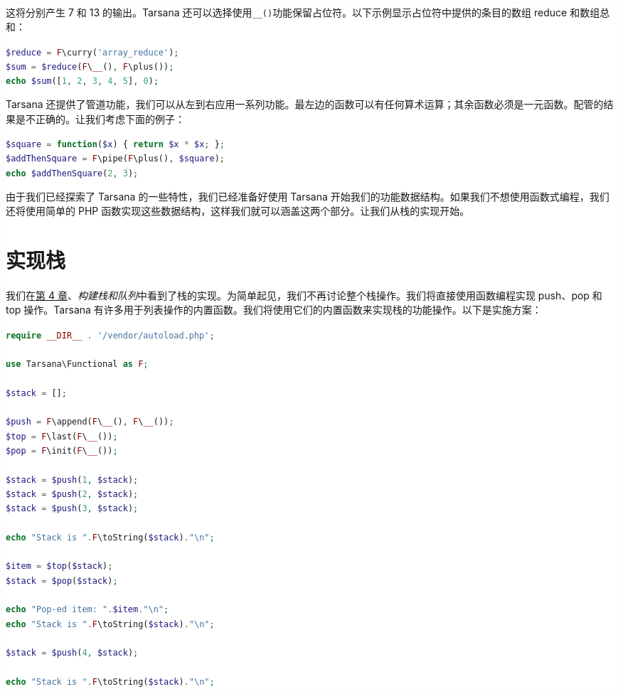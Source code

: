 这将分别产生 7 和 13 的输出。Tarsana 还可以选择使用`__()`功能保留占位符。以下示例显示占位符中提供的条目的数组 reduce 和数组总和：

```php
$reduce = F\curry('array_reduce'); 
$sum = $reduce(F\__(), F\plus()); 
echo $sum([1, 2, 3, 4, 5], 0);

```

Tarsana 还提供了管道功能，我们可以从左到右应用一系列功能。最左边的函数可以有任何算术运算；其余函数必须是一元函数。配管的结果是不正确的。让我们考虑下面的例子：

```php
$square = function($x) { return $x * $x; }; 
$addThenSquare = F\pipe(F\plus(), $square); 
echo $addThenSquare(2, 3);

```

由于我们已经探索了 Tarsana 的一些特性，我们已经准备好使用 Tarsana 开始我们的功能数据结构。如果我们不想使用函数式编程，我们还将使用简单的 PHP 函数实现这些数据结构，这样我们就可以涵盖这两个部分。让我们从栈的实现开始。

# 实现栈

我们在[第 4 章](04.html)、*构建栈和队列*中看到了栈的实现。为简单起见，我们不再讨论整个栈操作。我们将直接使用函数编程实现 push、pop 和 top 操作。Tarsana 有许多用于列表操作的内置函数。我们将使用它们的内置函数来实现栈的功能操作。以下是实施方案：

```php
require __DIR__ . '/vendor/autoload.php'; 

use Tarsana\Functional as F; 

$stack = []; 

$push = F\append(F\__(), F\__()); 
$top = F\last(F\__()); 
$pop = F\init(F\__()); 

$stack = $push(1, $stack); 
$stack = $push(2, $stack); 
$stack = $push(3, $stack); 

echo "Stack is ".F\toString($stack)."\n"; 

$item = $top($stack); 
$stack = $pop($stack); 

echo "Pop-ed item: ".$item."\n"; 
echo "Stack is ".F\toString($stack)."\n"; 

$stack = $push(4, $stack); 

echo "Stack is ".F\toString($stack)."\n"; 

```
